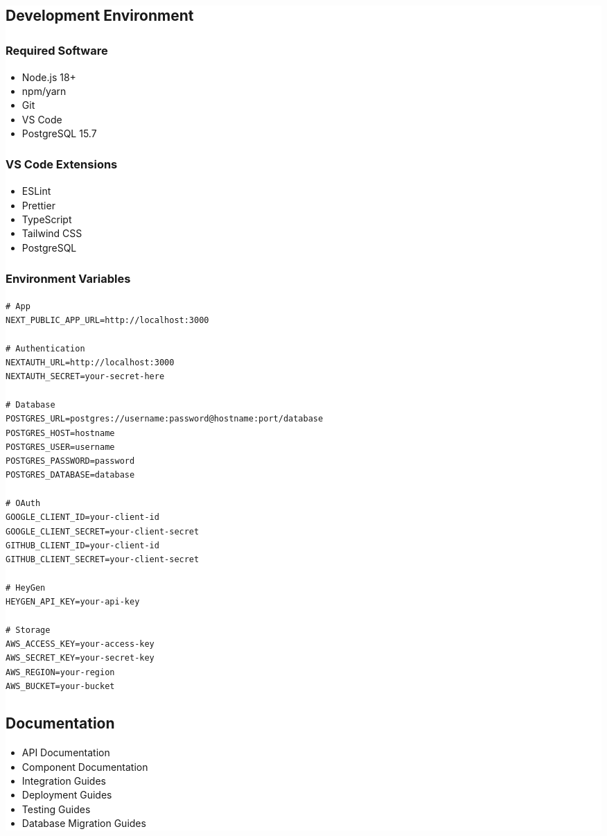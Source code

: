 ## Development Environment

### Required Software
- Node.js 18+
- npm/yarn
- Git
- VS Code
- PostgreSQL 15.7

### VS Code Extensions
- ESLint
- Prettier
- TypeScript
- Tailwind CSS
- PostgreSQL

### Environment Variables
```env
# App
NEXT_PUBLIC_APP_URL=http://localhost:3000

# Authentication
NEXTAUTH_URL=http://localhost:3000
NEXTAUTH_SECRET=your-secret-here

# Database
POSTGRES_URL=postgres://username:password@hostname:port/database
POSTGRES_HOST=hostname
POSTGRES_USER=username
POSTGRES_PASSWORD=password
POSTGRES_DATABASE=database

# OAuth
GOOGLE_CLIENT_ID=your-client-id
GOOGLE_CLIENT_SECRET=your-client-secret
GITHUB_CLIENT_ID=your-client-id
GITHUB_CLIENT_SECRET=your-client-secret

# HeyGen
HEYGEN_API_KEY=your-api-key

# Storage
AWS_ACCESS_KEY=your-access-key
AWS_SECRET_KEY=your-secret-key
AWS_REGION=your-region
AWS_BUCKET=your-bucket
```

## Documentation
- API Documentation
- Component Documentation
- Integration Guides
- Deployment Guides
- Testing Guides
- Database Migration Guides
